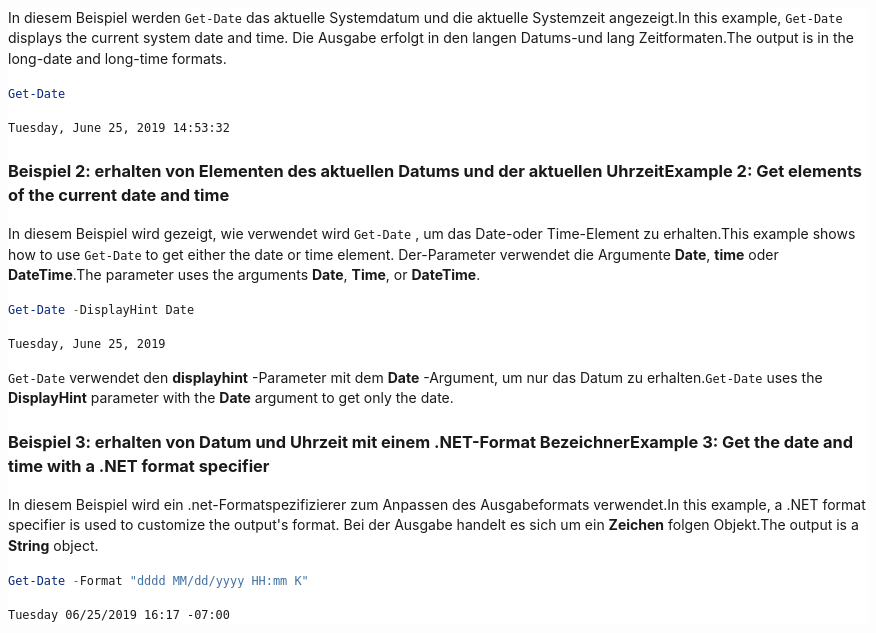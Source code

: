 <span data-ttu-id="87281-118">In diesem Beispiel werden `Get-Date` das aktuelle Systemdatum und die aktuelle Systemzeit angezeigt.</span><span class="sxs-lookup"><span data-stu-id="87281-118">In this example, `Get-Date` displays the current system date and time.</span></span> <span data-ttu-id="87281-119">Die Ausgabe erfolgt in den langen Datums-und lang Zeitformaten.</span><span class="sxs-lookup"><span data-stu-id="87281-119">The output is in the long-date and long-time formats.</span></span>

```powershell
Get-Date
```

```Output
Tuesday, June 25, 2019 14:53:32
```

### <span data-ttu-id="87281-120">Beispiel 2: erhalten von Elementen des aktuellen Datums und der aktuellen Uhrzeit</span><span class="sxs-lookup"><span data-stu-id="87281-120">Example 2: Get elements of the current date and time</span></span>

<span data-ttu-id="87281-121">In diesem Beispiel wird gezeigt, wie verwendet wird `Get-Date` , um das Date-oder Time-Element zu erhalten.</span><span class="sxs-lookup"><span data-stu-id="87281-121">This example shows how to use `Get-Date` to get either the date or time element.</span></span> <span data-ttu-id="87281-122">Der-Parameter verwendet die Argumente **Date**, **time** oder **DateTime**.</span><span class="sxs-lookup"><span data-stu-id="87281-122">The parameter uses the arguments **Date**, **Time**, or **DateTime**.</span></span>

```powershell
Get-Date -DisplayHint Date
```

```Output
Tuesday, June 25, 2019
```

<span data-ttu-id="87281-123">`Get-Date` verwendet den **displayhint** -Parameter mit dem **Date** -Argument, um nur das Datum zu erhalten.</span><span class="sxs-lookup"><span data-stu-id="87281-123">`Get-Date` uses the **DisplayHint** parameter with the **Date** argument to get only the date.</span></span>

### <span data-ttu-id="87281-124">Beispiel 3: erhalten von Datum und Uhrzeit mit einem .NET-Format Bezeichner</span><span class="sxs-lookup"><span data-stu-id="87281-124">Example 3: Get the date and time with a .NET format specifier</span></span>

<span data-ttu-id="87281-125">In diesem Beispiel wird ein .net-Formatspezifizierer zum Anpassen des Ausgabeformats verwendet.</span><span class="sxs-lookup"><span data-stu-id="87281-125">In this example, a .NET format specifier is used to customize the output's format.</span></span> <span data-ttu-id="87281-126">Bei der Ausgabe handelt es sich um ein **Zeichen** folgen Objekt.</span><span class="sxs-lookup"><span data-stu-id="87281-126">The output is a **String** object.</span></span>

```powershell
Get-Date -Format "dddd MM/dd/yyyy HH:mm K"
```

```Output
Tuesday 06/25/2019 16:17 -07:00
```
